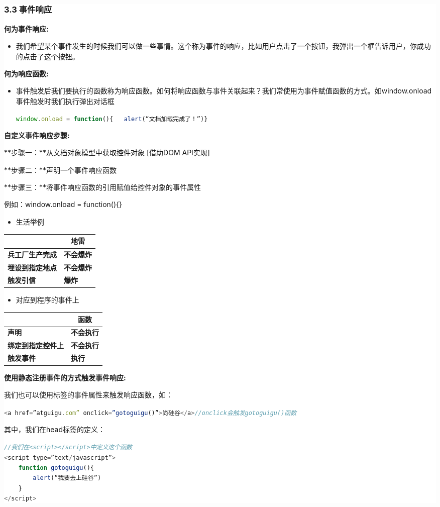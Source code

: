 ### 3.3 事件响应

**何为事件响应:**

- 我们希望某个事件发生的时候我们可以做一些事情。这个称为事件的响应，比如用户点击了一个按钮，我弹出一个框告诉用户，你成功的点击了这个按钮。

**何为响应函数:**

- 事件触发后我们要执行的函数称为响应函数。如何将响应函数与事件关联起来？我们常使用为事件赋值函数的方式。如window.onload事件触发时我们执行弹出对话框

  ```js
  window.onload = function(){	alert(“文档加载完成了！”)}
  ```

**自定义事件响应步骤:**

**步骤一：**从文档对象模型中获取控件对象 [借助DOM API实现]

**步骤二：**声明一个事件响应函数

**步骤三：**将事件响应函数的引用赋值给控件对象的事件属性

例如：window.onload = function(){}

- 生活举例

|                    | 地雷         |
| ------------------ | ------------ |
| **兵工厂生产完成** | **不会爆炸** |
| **埋设到指定地点** | **不会爆炸** |
| **触发引信**       | **爆炸**     |

- 对应到程序的事件上

|                      | 函数         |
| -------------------- | ------------ |
| **声明**             | **不会执行** |
| **绑定到指定控件上** | **不会执行** |
| **触发事件**         | **执行**     |

**使用静态注册事件的方式触发事件响应:**

我们也可以使用标签的事件属性来触发响应函数，如：

```js
<a href=”atguigu.com” onclick=”gotoguigu()”>尚硅谷</a>//onclick会触发gotoguigu()函数
```

其中，我们在head标签的定义：

```js
//我们在<script></script>中定义这个函数
<script type=”text/javascript”>
	function gotoguigu(){
		alert(“我要去上硅谷”)
	}
</script>
```
